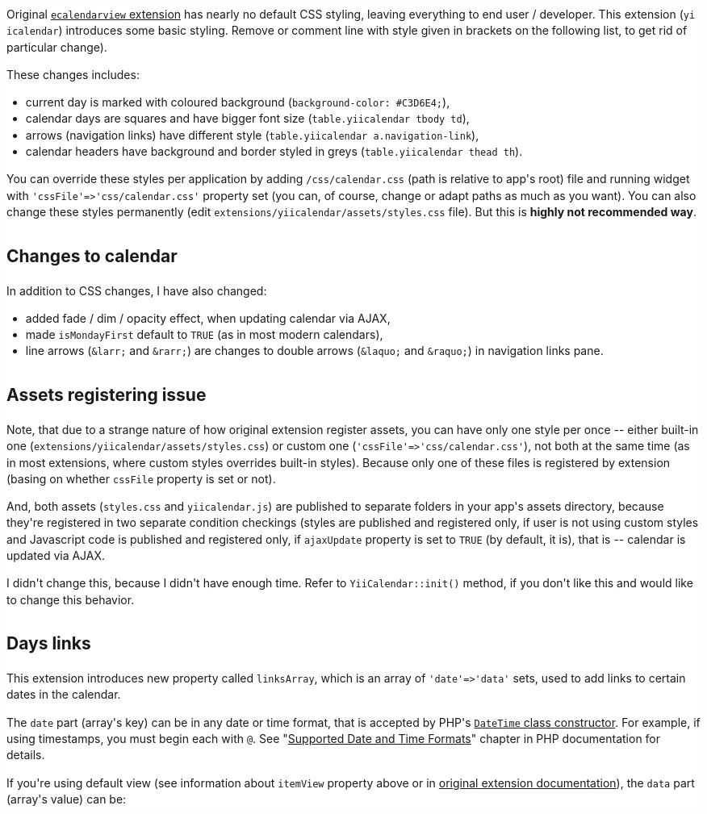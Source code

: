 Original [`ecalendarview` extension](http://www.yiiframework.com/extension/ecalendarview/) has nearly no default CSS styling, leaving everything to end user / developer. This extension (`yiicalendar`) introduces some basic styling. Remove or comment line with style given in brackets on the following list, to get rid of particular change).

These changes includes:

- current day is marked with coloured background (`background-color: #C3D6E4;`),
- calendar days are squares and have bigger font size (`table.yiicalendar tbody td`),
- arrows (navigation links) have different style (`table.yiicalendar a.navigation-link`),
- calendar headers have background and border styled in greys (`table.yiicalendar thead th`).

You can override these styles per application by adding `/css/calendar.css` (path is relative to app's root) file and running widget with `'cssFile'=>'css/calendar.css'` property set (you can, of course, change or adapt paths as much as you want). You can also change these styles permanently (edit `extensions/yiicalendar/assets/styles.css` file). But this is **highly not recommended way**.

## Changes to calendar

In addition to CSS changes, I have also changed:

- added fade / dim / opacity effect, when updating calendar via AJAX,
- made `isMondayFirst` default to `TRUE` (as in most modern calendars),
- line arrows (`&larr;` and `&rarr;`) are changes to double arrows (`&laquo;` and `&raquo;`) in navigation links pane.

## Assets registering issue

Note, that due to a strange nature of how original extension register assets, you can have only one style per once -- either built-in one (`extensions/yiicalendar/assets/styles.css`) or custom one (`'cssFile'=>'css/calendar.css'`), not both at the same time (as in most extensions, where custom styles overrides built-in styles). Because only one of these files is registered by extension (basing on whether `cssFile` property is set or not).

And, both assets (`styles.css` and `yiicalendar.js`) are published to separate folders in your app's assets directory, because they're registered in two separate condition checkings (styles are published and registered only, if user is not using custom styles and Javascript code is published and registered only, if `ajaxUpdate` property is set to `TRUE` (by default, it is), that is -- calendar is updated via AJAX.

I didn't change this, because I didn't have enough time. Refer to `YiiCalendar::init()` method, if you don't like this and would like to change this behavior.

## Days links

This extension introduces new property called `linksArray`, which is an array of `'date'=>'data'` sets, used to add links to certain dates in the calendar.

The `date` part (array's key) can be in any date or time format, that is accepted by PHP's [`DateTime` class constructor](http://php.net/manual/en/datetime.construct.php). For example, if using timestamps, you must begin each with `@`. See "[Supported Date and Time Formats](http://php.net/manual/en/datetime.formats.php)" chapter in PHP documentation for details.

If you're using default view (see information about `itemView` property above or in [original extension documentation](http://www.yiiframework.com/extension/ecalendarview/#hh3)), the `data` part (array's value) can be:
